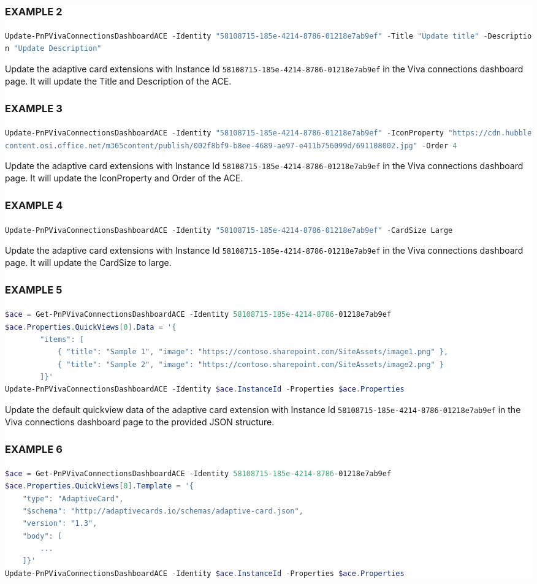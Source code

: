 ### EXAMPLE 2
```powershell
Update-PnPVivaConnectionsDashboardACE -Identity "58108715-185e-4214-8786-01218e7ab9ef" -Title "Update title" -Description "Update Description"
```

Update the adaptive card extensions with Instance Id `58108715-185e-4214-8786-01218e7ab9ef` in the Viva connections dashboard page. It will update the Title and Description of the ACE.

### EXAMPLE 3
```powershell
Update-PnPVivaConnectionsDashboardACE -Identity "58108715-185e-4214-8786-01218e7ab9ef" -IconProperty "https://cdn.hubblecontent.osi.office.net/m365content/publish/002f8bf9-b8ee-4689-ae97-e411b756099d/691108002.jpg" -Order 4
```

Update the adaptive card extensions with Instance Id `58108715-185e-4214-8786-01218e7ab9ef` in the Viva connections dashboard page. It will update the IconProperty and Order of the ACE.

### EXAMPLE 4
```powershell
Update-PnPVivaConnectionsDashboardACE -Identity "58108715-185e-4214-8786-01218e7ab9ef" -CardSize Large
```

Update the adaptive card extensions with Instance Id `58108715-185e-4214-8786-01218e7ab9ef` in the Viva connections dashboard page. It will update the CardSize to large.

### EXAMPLE 5
```powershell
$ace = Get-PnPVivaConnectionsDashboardACE -Identity 58108715-185e-4214-8786-01218e7ab9ef
$ace.Properties.QuickViews[0].Data = '{ 
        "items": [ 
            { "title": "Sample 1", "image": "https://contoso.sharepoint.com/SiteAssets/image1.png" }, 
            { "title": "Sample 2", "image": "https://contoso.sharepoint.com/SiteAssets/image2.png" } 
        ]}'
Update-PnPVivaConnectionsDashboardACE -Identity $ace.InstanceId -Properties $ace.Properties
```

Update the default quickview data of the adaptive card extension with Instance Id `58108715-185e-4214-8786-01218e7ab9ef` in the Viva connections dashboard page to the provided JSON structure.

### EXAMPLE 6
```powershell
$ace = Get-PnPVivaConnectionsDashboardACE -Identity 58108715-185e-4214-8786-01218e7ab9ef
$ace.Properties.QuickViews[0].Template = '{
    "type": "AdaptiveCard",
    "$schema": "http://adaptivecards.io/schemas/adaptive-card.json",
    "version": "1.3",
    "body": [
        ...
    ]}'
Update-PnPVivaConnectionsDashboardACE -Identity $ace.InstanceId -Properties $ace.Properties
```
